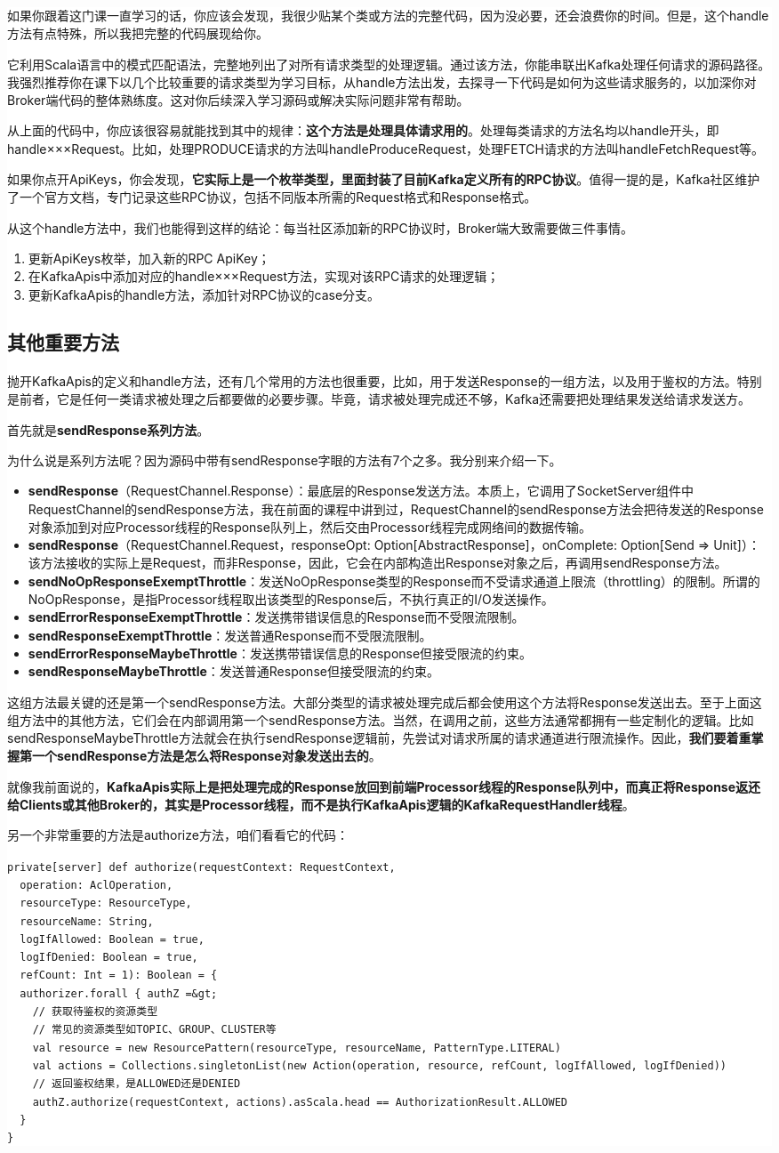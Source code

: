 
如果你跟着这门课一直学习的话，你应该会发现，我很少贴某个类或方法的完整代码，因为没必要，还会浪费你的时间。但是，这个handle方法有点特殊，所以我把完整的代码展现给你。

它利用Scala语言中的模式匹配语法，完整地列出了对所有请求类型的处理逻辑。通过该方法，你能串联出Kafka处理任何请求的源码路径。我强烈推荐你在课下以几个比较重要的请求类型为学习目标，从handle方法出发，去探寻一下代码是如何为这些请求服务的，以加深你对Broker端代码的整体熟练度。这对你后续深入学习源码或解决实际问题非常有帮助。

从上面的代码中，你应该很容易就能找到其中的规律：**这个方法是处理具体请求用的**。处理每类请求的方法名均以handle开头，即handle×××Request。比如，处理PRODUCE请求的方法叫handleProduceRequest，处理FETCH请求的方法叫handleFetchRequest等。

如果你点开ApiKeys，你会发现，**它实际上是一个枚举类型，里面封装了目前Kafka定义所有的RPC协议**。值得一提的是，Kafka社区维护了一个官方文档，专门记录这些RPC协议，包括不同版本所需的Request格式和Response格式。

从这个handle方法中，我们也能得到这样的结论：每当社区添加新的RPC协议时，Broker端大致需要做三件事情。

1. 更新ApiKeys枚举，加入新的RPC ApiKey；
1. 在KafkaApis中添加对应的handle×××Request方法，实现对该RPC请求的处理逻辑；
1. 更新KafkaApis的handle方法，添加针对RPC协议的case分支。

## 其他重要方法

抛开KafkaApis的定义和handle方法，还有几个常用的方法也很重要，比如，用于发送Response的一组方法，以及用于鉴权的方法。特别是前者，它是任何一类请求被处理之后都要做的必要步骤。毕竟，请求被处理完成还不够，Kafka还需要把处理结果发送给请求发送方。

首先就是**sendResponse系列方法**。

为什么说是系列方法呢？因为源码中带有sendResponse字眼的方法有7个之多。我分别来介绍一下。

- **sendResponse**（RequestChannel.Response）：最底层的Response发送方法。本质上，它调用了SocketServer组件中RequestChannel的sendResponse方法，我在前面的课程中讲到过，RequestChannel的sendResponse方法会把待发送的Response对象添加到对应Processor线程的Response队列上，然后交由Processor线程完成网络间的数据传输。
- **sendResponse**（RequestChannel.Request，responseOpt: Option[AbstractResponse]，onComplete: Option[Send =&gt; Unit]）：该方法接收的实际上是Request，而非Response，因此，它会在内部构造出Response对象之后，再调用sendResponse方法。
- **sendNoOpResponseExemptThrottle**：发送NoOpResponse类型的Response而不受请求通道上限流（throttling）的限制。所谓的NoOpResponse，是指Processor线程取出该类型的Response后，不执行真正的I/O发送操作。
- **sendErrorResponseExemptThrottle**：发送携带错误信息的Response而不受限流限制。
- **sendResponseExemptThrottle**：发送普通Response而不受限流限制。
- **sendErrorResponseMaybeThrottle**：发送携带错误信息的Response但接受限流的约束。
- **sendResponseMaybeThrottle**：发送普通Response但接受限流的约束。

这组方法最关键的还是第一个sendResponse方法。大部分类型的请求被处理完成后都会使用这个方法将Response发送出去。至于上面这组方法中的其他方法，它们会在内部调用第一个sendResponse方法。当然，在调用之前，这些方法通常都拥有一些定制化的逻辑。比如sendResponseMaybeThrottle方法就会在执行sendResponse逻辑前，先尝试对请求所属的请求通道进行限流操作。因此，**我们要着重掌握第一个sendResponse方法是怎么将Response对象发送出去的**。

就像我前面说的，**KafkaApis实际上是把处理完成的Response放回到前端Processor线程的Response队列中，而真正将Response返还给Clients或其他Broker的，其实是Processor线程，而不是执行KafkaApis逻辑的KafkaRequestHandler线程**。

另一个非常重要的方法是authorize方法，咱们看看它的代码：

```
private[server] def authorize(requestContext: RequestContext,
  operation: AclOperation,
  resourceType: ResourceType,
  resourceName: String,
  logIfAllowed: Boolean = true,
  logIfDenied: Boolean = true,
  refCount: Int = 1): Boolean = {
  authorizer.forall { authZ =&gt;
    // 获取待鉴权的资源类型
    // 常见的资源类型如TOPIC、GROUP、CLUSTER等
    val resource = new ResourcePattern(resourceType, resourceName, PatternType.LITERAL)
    val actions = Collections.singletonList(new Action(operation, resource, refCount, logIfAllowed, logIfDenied))
    // 返回鉴权结果，是ALLOWED还是DENIED
    authZ.authorize(requestContext, actions).asScala.head == AuthorizationResult.ALLOWED
  }
}

```
